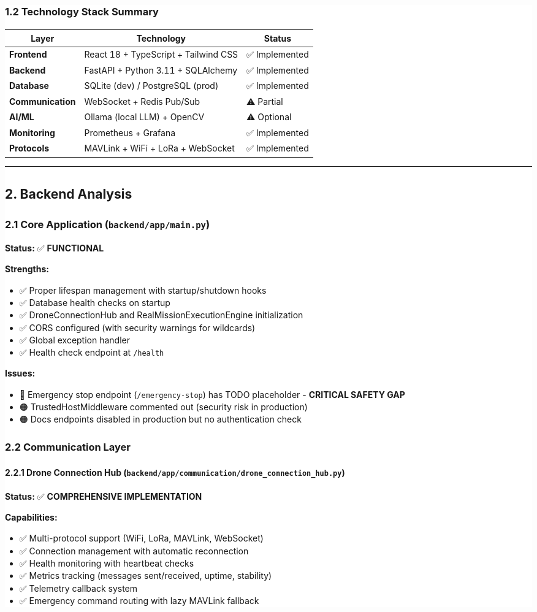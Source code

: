 ### 1.2 Technology Stack Summary

| Layer | Technology | Status |
|-------|-----------|--------|
| **Frontend** | React 18 + TypeScript + Tailwind CSS | ✅ Implemented |
| **Backend** | FastAPI + Python 3.11 + SQLAlchemy | ✅ Implemented |
| **Database** | SQLite (dev) / PostgreSQL (prod) | ✅ Implemented |
| **Communication** | WebSocket + Redis Pub/Sub | ⚠️ Partial |
| **AI/ML** | Ollama (local LLM) + OpenCV | ⚠️ Optional |
| **Monitoring** | Prometheus + Grafana | ✅ Implemented |
| **Protocols** | MAVLink + WiFi + LoRa + WebSocket | ✅ Implemented |

---

## 2. Backend Analysis

### 2.1 Core Application (`backend/app/main.py`)

**Status:** ✅ **FUNCTIONAL**

**Strengths:**
- ✅ Proper lifespan management with startup/shutdown hooks
- ✅ Database health checks on startup
- ✅ DroneConnectionHub and RealMissionExecutionEngine initialization
- ✅ CORS configured (with security warnings for wildcards)
- ✅ Global exception handler
- ✅ Health check endpoint at `/health`

**Issues:**
- 🔴 Emergency stop endpoint (`/emergency-stop`) has TODO placeholder - **CRITICAL SAFETY GAP**
- 🟠 TrustedHostMiddleware commented out (security risk in production)
- 🟠 Docs endpoints disabled in production but no authentication check

### 2.2 Communication Layer

#### 2.2.1 Drone Connection Hub (`backend/app/communication/drone_connection_hub.py`)

**Status:** ✅ **COMPREHENSIVE IMPLEMENTATION**

**Capabilities:**
- ✅ Multi-protocol support (WiFi, LoRa, MAVLink, WebSocket)
- ✅ Connection management with automatic reconnection
- ✅ Health monitoring with heartbeat checks
- ✅ Metrics tracking (messages sent/received, uptime, stability)
- ✅ Telemetry callback system
- ✅ Emergency command routing with lazy MAVLink fallback
